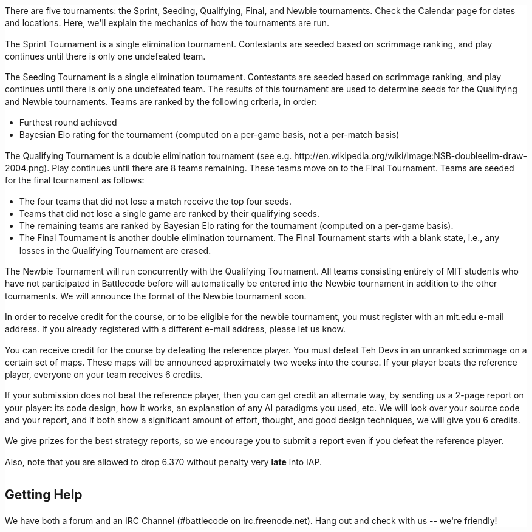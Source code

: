 There are five tournaments: the Sprint, Seeding, Qualifying, Final, and Newbie tournaments. Check the Calendar page for dates and locations. Here, we'll explain the mechanics of how the tournaments are run.

The Sprint Tournament is a single elimination tournament. Contestants are seeded based on scrimmage ranking, and play continues until there is only one undefeated team.

The Seeding Tournament is a single elimination tournament. Contestants are seeded based on scrimmage ranking, and play continues until there is only one undefeated team. The results of this tournament are used to determine seeds for the Qualifying and Newbie tournaments. Teams are ranked by the following criteria, in order:

- Furthest round achieved
- Bayesian Elo rating for the tournament (computed on a per-game basis, not a per-match basis)

The Qualifying Tournament is a double elimination tournament (see e.g. http://en.wikipedia.org/wiki/Image:NSB-doubleelim-draw-2004.png). Play continues until there are 8 teams remaining. These teams move on to the Final Tournament. Teams are seeded for the final tournament as follows:

- The four teams that did not lose a match receive the top four seeds.
- Teams that did not lose a single game are ranked by their qualifying seeds.
- The remaining teams are ranked by Bayesian Elo rating for the tournament (computed on a per-game basis).
- The Final Tournament is another double elimination tournament. The Final Tournament starts with a blank state, i.e., any losses in the Qualifying Tournament are erased.

The Newbie Tournament will run concurrently with the Qualifying Tournament. All teams consisting entirely of MIT students who have not participated in Battlecode before will automatically be entered into the Newbie tournament in addition to the other tournaments. We will announce the format of the Newbie tournament soon.

In order to receive credit for the course, or to be eligible for the newbie tournament, you must register with an mit.edu e-mail address. If you already registered with a different e-mail address, please let us know.

You can receive credit for the course by defeating the reference player. You must defeat Teh Devs in an unranked scrimmage on a certain set of maps. These maps will be announced approximately two weeks into the course. If your player beats the reference player, everyone on your team receives 6 credits.

If your submission does not beat the reference player, then you can get credit an alternate way, by sending us a 2-page report on your player: its code design, how it works, an explanation of any AI paradigms you used, etc. We will look over your source code and your report, and if both show a significant amount of effort, thought, and good design techniques, we will give you 6 credits.

We give prizes for the best strategy reports, so we encourage you to submit a report even if you defeat the reference player.

Also, note that you are allowed to drop 6.370 without penalty very **late** into IAP.



Getting Help
-------------

We have both a forum and an IRC Channel (#battlecode on irc.freenode.net). Hang out and check with us -- we're friendly!
